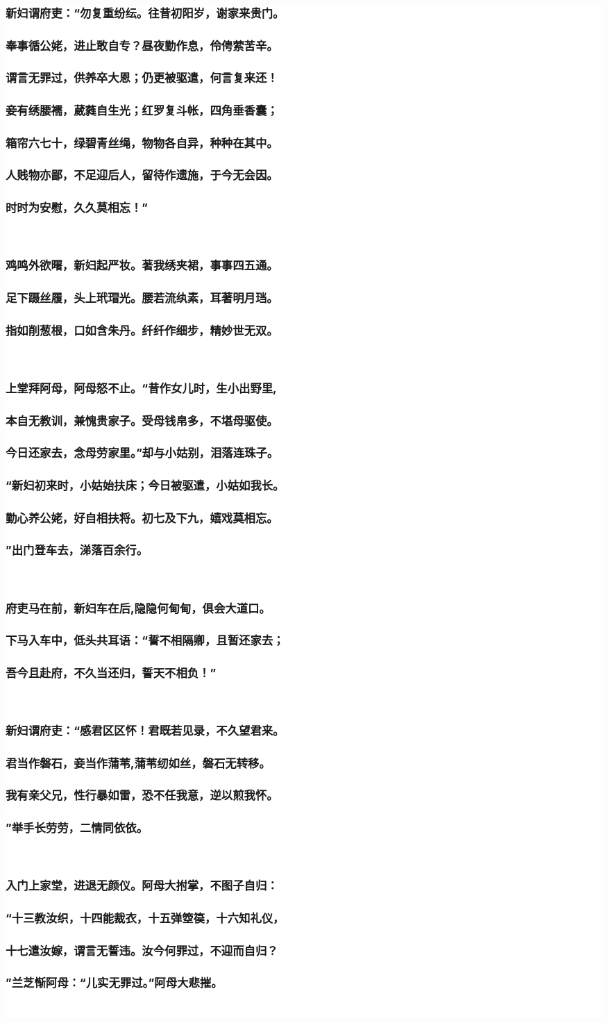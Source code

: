 ### 新妇谓府吏：“勿复重纷纭。往昔初阳岁，谢家来贵门。
### 奉事循公姥，进止敢自专？昼夜勤作息，伶俜萦苦辛。
### 谓言无罪过，供养卒大恩；仍更被驱遣，何言复来还！
### 妾有绣腰襦，葳蕤自生光；红罗复斗帐，四角垂香囊；
### 箱帘六七十，绿碧青丝绳，物物各自异，种种在其中。
### 人贱物亦鄙，不足迎后人，留待作遗施，于今无会因。
### 时时为安慰，久久莫相忘！”
<br>

### 鸡鸣外欲曙，新妇起严妆。著我绣夹裙，事事四五通。
### 足下蹑丝履，头上玳瑁光。腰若流纨素，耳著明月珰。
### 指如削葱根，口如含朱丹。纤纤作细步，精妙世无双。
<br>

### 上堂拜阿母，阿母怒不止。“昔作女儿时，生小出野里,
### 本自无教训，兼愧贵家子。受母钱帛多，不堪母驱使。
### 今日还家去，念母劳家里。”却与小姑别，泪落连珠子。
### “新妇初来时，小姑始扶床；今日被驱遣，小姑如我长。
### 勤心养公姥，好自相扶将。初七及下九，嬉戏莫相忘。
### ”出门登车去，涕落百余行。
<br>

### 府吏马在前，新妇车在后,隐隐何甸甸，俱会大道口。
### 下马入车中，低头共耳语：“誓不相隔卿，且暂还家去；
### 吾今且赴府，不久当还归，誓天不相负！”
<br>

### 新妇谓府吏：“感君区区怀！君既若见录，不久望君来。
### 君当作磐石，妾当作蒲苇,蒲苇纫如丝，磐石无转移。
### 我有亲父兄，性行暴如雷，恐不任我意，逆以煎我怀。
### ”举手长劳劳，二情同依依。
<br>

### 入门上家堂，进退无颜仪。阿母大拊掌，不图子自归：
### “十三教汝织，十四能裁衣，十五弹箜篌，十六知礼仪，
### 十七遣汝嫁，谓言无誓违。汝今何罪过，不迎而自归？
### ”兰芝惭阿母：“儿实无罪过。”阿母大悲摧。
<br>
